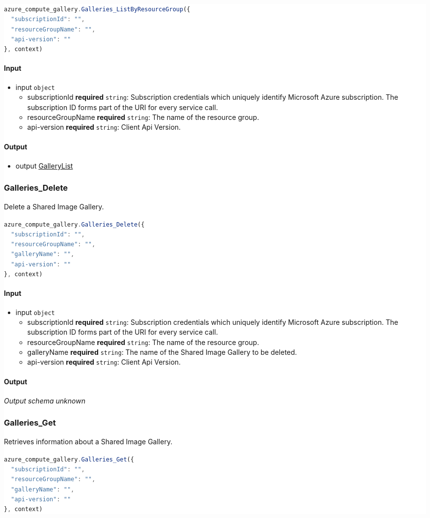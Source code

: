 
```js
azure_compute_gallery.Galleries_ListByResourceGroup({
  "subscriptionId": "",
  "resourceGroupName": "",
  "api-version": ""
}, context)
```

#### Input
* input `object`
  * subscriptionId **required** `string`: Subscription credentials which uniquely identify Microsoft Azure subscription. The subscription ID forms part of the URI for every service call.
  * resourceGroupName **required** `string`: The name of the resource group.
  * api-version **required** `string`: Client Api Version.

#### Output
* output [GalleryList](#gallerylist)

### Galleries_Delete
Delete a Shared Image Gallery.


```js
azure_compute_gallery.Galleries_Delete({
  "subscriptionId": "",
  "resourceGroupName": "",
  "galleryName": "",
  "api-version": ""
}, context)
```

#### Input
* input `object`
  * subscriptionId **required** `string`: Subscription credentials which uniquely identify Microsoft Azure subscription. The subscription ID forms part of the URI for every service call.
  * resourceGroupName **required** `string`: The name of the resource group.
  * galleryName **required** `string`: The name of the Shared Image Gallery to be deleted.
  * api-version **required** `string`: Client Api Version.

#### Output
*Output schema unknown*

### Galleries_Get
Retrieves information about a Shared Image Gallery.


```js
azure_compute_gallery.Galleries_Get({
  "subscriptionId": "",
  "resourceGroupName": "",
  "galleryName": "",
  "api-version": ""
}, context)
```

